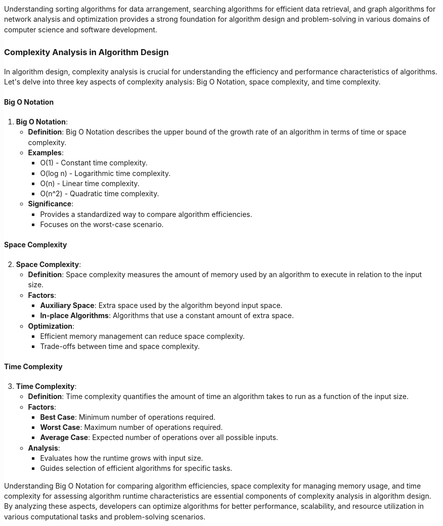 Understanding sorting algorithms for data arrangement, searching algorithms for efficient data retrieval, and graph algorithms for network analysis and optimization provides a strong foundation for algorithm design and problem-solving in various domains of computer science and software development.

### Complexity Analysis in Algorithm Design

In algorithm design, complexity analysis is crucial for understanding the efficiency and performance characteristics of algorithms. Let's delve into three key aspects of complexity analysis: Big O Notation, space complexity, and time complexity.

#### Big O Notation

1. **Big O Notation**:
   - **Definition**: Big O Notation describes the upper bound of the growth rate of an algorithm in terms of time or space complexity.
   - **Examples**:
     - O(1) - Constant time complexity.
     - O(log n) - Logarithmic time complexity.
     - O(n) - Linear time complexity.
     - O(n^2) - Quadratic time complexity.
   - **Significance**:
     - Provides a standardized way to compare algorithm efficiencies.
     - Focuses on the worst-case scenario.

#### Space Complexity

2. **Space Complexity**:
   - **Definition**: Space complexity measures the amount of memory used by an algorithm to execute in relation to the input size.
   - **Factors**:
     - **Auxiliary Space**: Extra space used by the algorithm beyond input space.
     - **In-place Algorithms**: Algorithms that use a constant amount of extra space.
   - **Optimization**:
     - Efficient memory management can reduce space complexity.
     - Trade-offs between time and space complexity.

#### Time Complexity

3. **Time Complexity**:
   - **Definition**: Time complexity quantifies the amount of time an algorithm takes to run as a function of the input size.
   - **Factors**:
     - **Best Case**: Minimum number of operations required.
     - **Worst Case**: Maximum number of operations required.
     - **Average Case**: Expected number of operations over all possible inputs.
   - **Analysis**:
     - Evaluates how the runtime grows with input size.
     - Guides selection of efficient algorithms for specific tasks.

Understanding Big O Notation for comparing algorithm efficiencies, space complexity for managing memory usage, and time complexity for assessing algorithm runtime characteristics are essential components of complexity analysis in algorithm design. By analyzing these aspects, developers can optimize algorithms for better performance, scalability, and resource utilization in various computational tasks and problem-solving scenarios.
